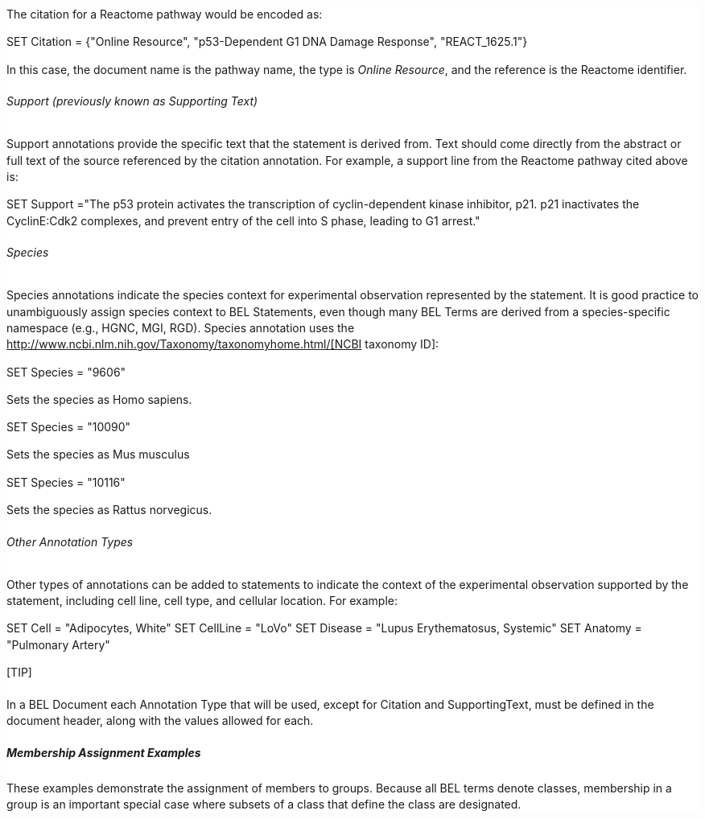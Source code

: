 The citation for a Reactome pathway would be encoded as:

 SET Citation = {"Online Resource", "p53-Dependent G1 DNA Damage Response", "REACT_1625.1"}

In this case, the document name is the pathway name, the type is _Online Resource_, and the reference is the Reactome identifier.

###### Support (previously known as Supporting Text)

Support annotations provide the specific text that the statement is derived from. Text should come directly from the abstract or full text of the source referenced by the citation annotation. For example, a support line from the Reactome pathway cited above is:

 SET Support ="The p53 protein activates the transcription of cyclin-dependent kinase inhibitor, p21.
 p21 inactivates the CyclinE:Cdk2 complexes, and prevent entry of the cell into S phase, leading to G1 arrest."

###### Species

Species annotations indicate the species context for experimental observation represented by the statement. It is good practice to unambiguously assign species context to BEL Statements, even though many BEL Terms are derived from a species-specific namespace (e.g., HGNC, MGI, RGD). Species annotation uses the http://www.ncbi.nlm.nih.gov/Taxonomy/taxonomyhome.html/[NCBI taxonomy ID]:

 SET Species = "9606"

Sets the species as Homo sapiens.

 SET Species = "10090"

Sets the species as Mus musculus

 SET Species = "10116"

Sets the species as Rattus norvegicus.

###### Other Annotation Types

Other types of annotations can be added to statements to indicate the context of the experimental observation supported by the statement, including cell line, cell type, and cellular location. For example:

 SET Cell = "Adipocytes, White"
 SET CellLine = "LoVo"
 SET Disease = "Lupus Erythematosus, Systemic"
 SET Anatomy = "Pulmonary Artery"

[TIP]
####
In a BEL Document each Annotation Type that will be used, except for Citation and SupportingText, must be defined in the document header, along with the values allowed for each.
####

##### Membership Assignment Examples

These examples demonstrate the assignment of members to groups. Because all BEL terms denote classes, membership in a group is an important special case where subsets of a class that define the class are designated.

